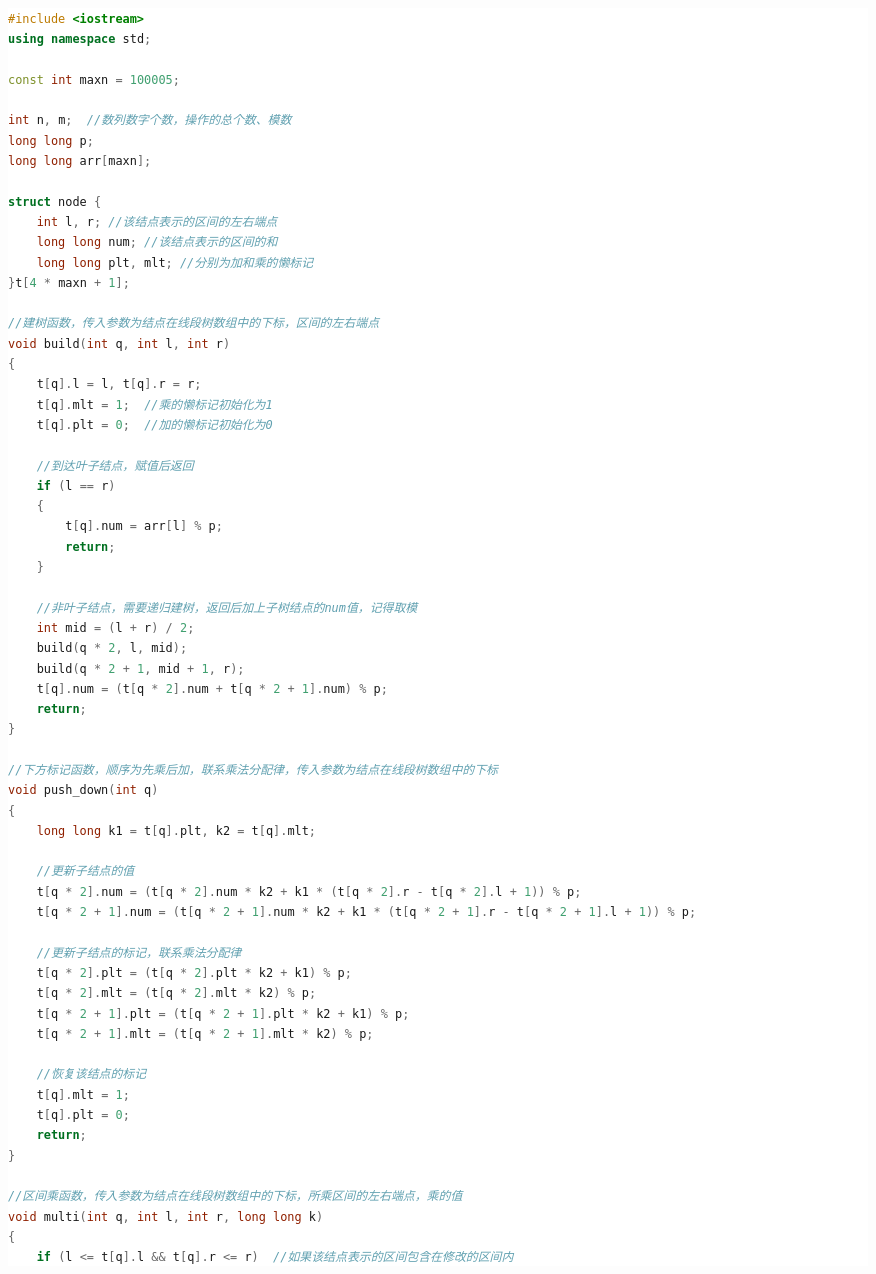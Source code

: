 
```cpp
#include <iostream>
using namespace std;

const int maxn = 100005;

int n, m;  //数列数字个数，操作的总个数、模数
long long p;
long long arr[maxn];

struct node {
	int l, r; //该结点表示的区间的左右端点
	long long num; //该结点表示的区间的和
	long long plt, mlt; //分别为加和乘的懒标记
}t[4 * maxn + 1];

//建树函数，传入参数为结点在线段树数组中的下标，区间的左右端点
void build(int q, int l, int r)
{
	t[q].l = l, t[q].r = r;
	t[q].mlt = 1;  //乘的懒标记初始化为1
	t[q].plt = 0;  //加的懒标记初始化为0

	//到达叶子结点，赋值后返回
	if (l == r)
	{
		t[q].num = arr[l] % p;
		return;
	}

	//非叶子结点，需要递归建树，返回后加上子树结点的num值，记得取模
	int mid = (l + r) / 2;
	build(q * 2, l, mid);
	build(q * 2 + 1, mid + 1, r);
	t[q].num = (t[q * 2].num + t[q * 2 + 1].num) % p;
	return;
}

//下方标记函数，顺序为先乘后加，联系乘法分配律，传入参数为结点在线段树数组中的下标
void push_down(int q)
{
	long long k1 = t[q].plt, k2 = t[q].mlt;

	//更新子结点的值
	t[q * 2].num = (t[q * 2].num * k2 + k1 * (t[q * 2].r - t[q * 2].l + 1)) % p;
	t[q * 2 + 1].num = (t[q * 2 + 1].num * k2 + k1 * (t[q * 2 + 1].r - t[q * 2 + 1].l + 1)) % p;

	//更新子结点的标记，联系乘法分配律
	t[q * 2].plt = (t[q * 2].plt * k2 + k1) % p;
	t[q * 2].mlt = (t[q * 2].mlt * k2) % p;
	t[q * 2 + 1].plt = (t[q * 2 + 1].plt * k2 + k1) % p;
	t[q * 2 + 1].mlt = (t[q * 2 + 1].mlt * k2) % p;

	//恢复该结点的标记
	t[q].mlt = 1;
	t[q].plt = 0;
	return;
}

//区间乘函数，传入参数为结点在线段树数组中的下标，所乘区间的左右端点，乘的值
void multi(int q, int l, int r, long long k)
{
	if (l <= t[q].l && t[q].r <= r)  //如果该结点表示的区间包含在修改的区间内
```